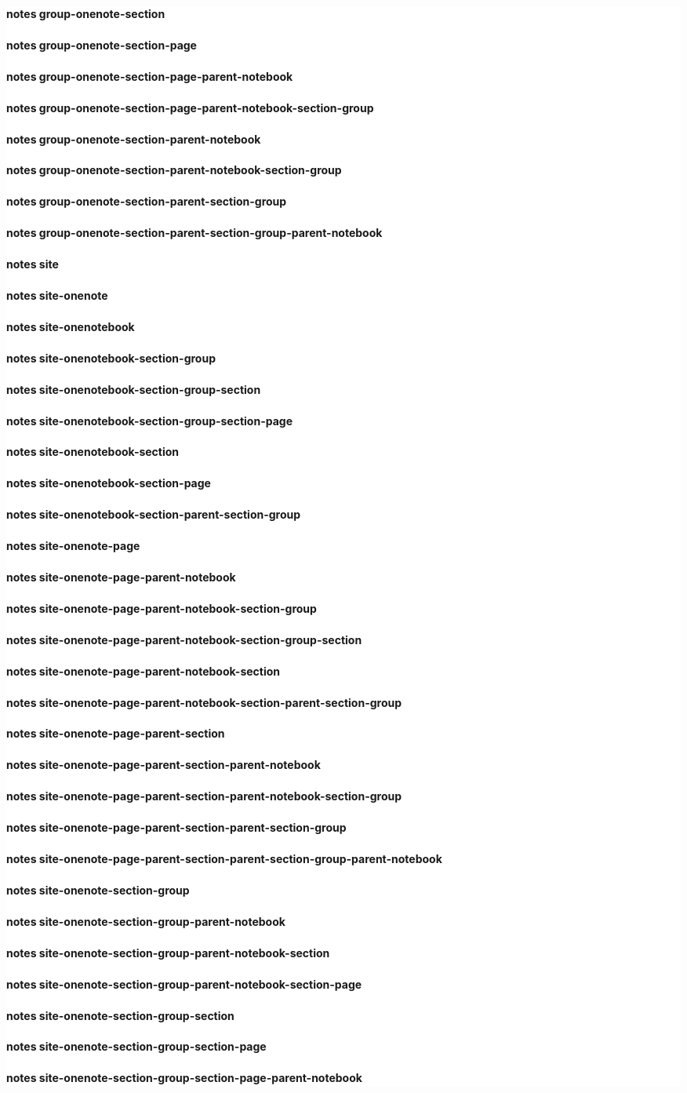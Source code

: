 #### notes group-onenote-section ####
#### notes group-onenote-section-page ####
#### notes group-onenote-section-page-parent-notebook ####
#### notes group-onenote-section-page-parent-notebook-section-group ####
#### notes group-onenote-section-parent-notebook ####
#### notes group-onenote-section-parent-notebook-section-group ####
#### notes group-onenote-section-parent-section-group ####
#### notes group-onenote-section-parent-section-group-parent-notebook ####
#### notes site ####
#### notes site-onenote ####
#### notes site-onenotebook ####
#### notes site-onenotebook-section-group ####
#### notes site-onenotebook-section-group-section ####
#### notes site-onenotebook-section-group-section-page ####
#### notes site-onenotebook-section ####
#### notes site-onenotebook-section-page ####
#### notes site-onenotebook-section-parent-section-group ####
#### notes site-onenote-page ####
#### notes site-onenote-page-parent-notebook ####
#### notes site-onenote-page-parent-notebook-section-group ####
#### notes site-onenote-page-parent-notebook-section-group-section ####
#### notes site-onenote-page-parent-notebook-section ####
#### notes site-onenote-page-parent-notebook-section-parent-section-group ####
#### notes site-onenote-page-parent-section ####
#### notes site-onenote-page-parent-section-parent-notebook ####
#### notes site-onenote-page-parent-section-parent-notebook-section-group ####
#### notes site-onenote-page-parent-section-parent-section-group ####
#### notes site-onenote-page-parent-section-parent-section-group-parent-notebook ####
#### notes site-onenote-section-group ####
#### notes site-onenote-section-group-parent-notebook ####
#### notes site-onenote-section-group-parent-notebook-section ####
#### notes site-onenote-section-group-parent-notebook-section-page ####
#### notes site-onenote-section-group-section ####
#### notes site-onenote-section-group-section-page ####
#### notes site-onenote-section-group-section-page-parent-notebook ####